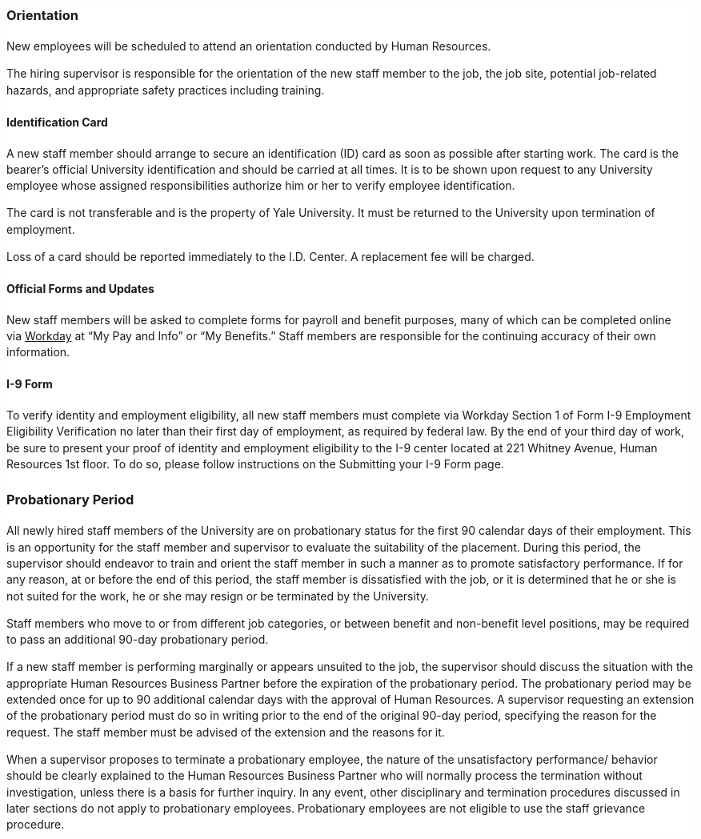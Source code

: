 ### Orientation

New employees will be scheduled to attend an orientation conducted by Human Resources.

The hiring supervisor is responsible for the orientation of the new staff member to the job, the job site, potential job-related hazards, and appropriate safety practices including training.

#### Identification Card

A new staff member should arrange to secure an identification (ID) card as soon as possible after starting work. The card is the bearer’s official University identification and should be carried at all times. It is to be shown upon request to any University employee whose assigned responsibilities authorize him or her to verify employee identification.

The card is not transferable and is the property of Yale University. It must be returned to the University upon termination of employment.

Loss of a card should be reported immediately to the I.D. Center. A replacement fee will be charged.

#### Official Forms and Updates

New staff members will be asked to complete forms for payroll and benefit purposes, many of which can be completed online via [Workday](https://www.myworkday.com/yale/d/home.htmld) at “My Pay and Info” or “My Benefits.” Staff members are responsible for the continuing accuracy of their own information.

#### I-9 Form

To verify identity and employment eligibility, all new staff members must complete via Workday Section 1 of Form I-9 Employment Eligibility Verification no later than their first day of employment, as required by federal law. By the end of your third day of work, be sure to present your proof of identity and employment eligibility to the I-9 center located at 221 Whitney Avenue, Human Resources 1st floor. To do so, please follow instructions on the Submitting your I-9 Form page.

### Probationary Period

All newly hired staff members of the University are on probationary status for the first 90 calendar days of their employment. This is an opportunity for the staff member and supervisor to evaluate the suitability of the placement. During this period, the supervisor should endeavor to train and orient the staff member in such a manner as to promote satisfactory performance. If for any reason, at or before the end of this period, the staff member is dissatisfied with the job, or it is determined that he or she is not suited for the work, he or she may resign or be terminated by the University.

Staff members who move to or from different job categories, or between benefit and non-benefit level positions, may be required to pass an additional 90-day probationary period.

If a new staff member is performing marginally or appears unsuited to the job, the supervisor should discuss the situation with the appropriate Human Resources Business Partner before the expiration of the probationary period. The probationary period may be extended once for up to 90 additional calendar days with the approval of Human Resources. A supervisor requesting an extension of the probationary period must do so in writing prior to the end of the original 90-day period, specifying the reason for the request. The staff member must be advised of the extension and the reasons for it.

When a supervisor proposes to terminate a probationary employee, the nature of the unsatisfactory performance/ behavior should be clearly explained to the Human Resources Business Partner who will normally process the termination without investigation, unless there is a basis for further inquiry. In any event, other disciplinary and termination procedures discussed in later sections do not apply to probationary employees. Probationary employees are not eligible to use the staff grievance procedure.
